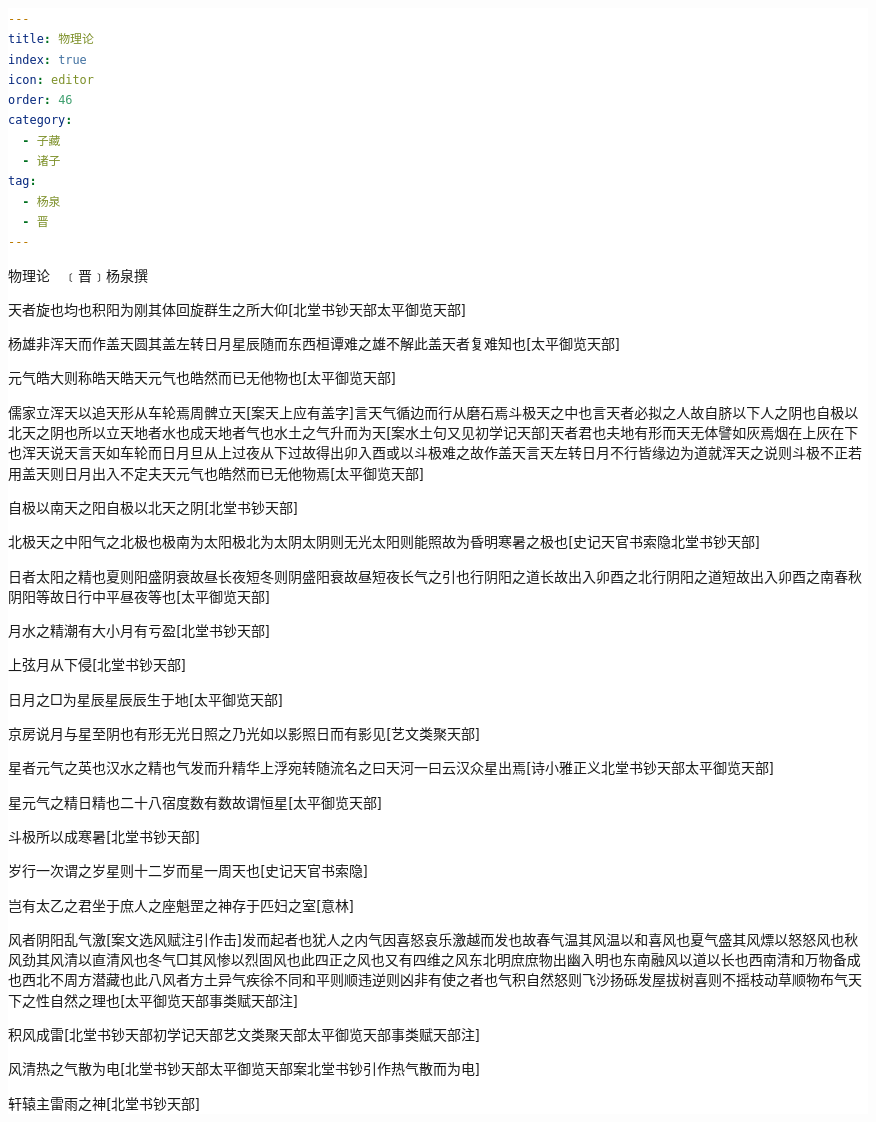 ```yaml
---
title: 物理论
index: true
icon: editor
order: 46
category:
  - 子藏
  - 诸子
tag:
  - 杨泉
  - 晋
---
```


物理论　﹝晋﹞杨泉撰  

天者旋也均也积阳为刚其体回旋群生之所大仰[北堂书钞天部太平御览天部]  

杨雄非浑天而作盖天圆其盖左转日月星辰随而东西桓谭难之雄不解此盖天者复难知也[太平御览天部]  

元气皓大则称皓天皓天元气也皓然而已无他物也[太平御览天部]  

儒家立浑天以追天形从车轮焉周髀立天[案天上应有盖字]言天气循边而行从磨石焉斗极天之中也言天者必拟之人故自脐以下人之阴也自极以北天之阴也所以立天地者水也成天地者气也水土之气升而为天[案水土句又见初学记天部]天者君也夫地有形而天无体譬如灰焉烟在上灰在下也浑天说天言天如车轮而日月旦从上过夜从下过故得出卯入酉或以斗极难之故作盖天言天左转日月不行皆缘边为道就浑天之说则斗极不正若用盖天则日月出入不定夫天元气也皓然而已无他物焉[太平御览天部]  

自极以南天之阳自极以北天之阴[北堂书钞天部]  

北极天之中阳气之北极也极南为太阳极北为太阴太阴则无光太阳则能照故为昏明寒暑之极也[史记天官书索隐北堂书钞天部]  

日者太阳之精也夏则阳盛阴衰故昼长夜短冬则阴盛阳衰故昼短夜长气之引也行阴阳之道长故出入卯酉之北行阴阳之道短故出入卯酉之南春秋阴阳等故日行中平昼夜等也[太平御览天部]  

月水之精潮有大小月有亏盈[北堂书钞天部]  

上弦月从下侵[北堂书钞天部]  

日月之□为星辰星辰辰生于地[太平御览天部]  

京房说月与星至阴也有形无光日照之乃光如以影照日而有影见[艺文类聚天部]  

星者元气之英也汉水之精也气发而升精华上浮宛转随流名之曰天河一曰云汉众星出焉[诗小雅正义北堂书钞天部太平御览天部]  

星元气之精日精也二十八宿度数有数故谓恒星[太平御览天部]  

斗极所以成寒暑[北堂书钞天部]  

岁行一次谓之岁星则十二岁而星一周天也[史记天官书索隐]  

岂有太乙之君坐于庶人之座魁罡之神存于匹妇之室[意林]  

风者阴阳乱气激[案文选风赋注引作击]发而起者也犹人之内气因喜怒哀乐激越而发也故春气温其风温以和喜风也夏气盛其风熛以怒怒风也秋风劲其风清以直清风也冬气□其风惨以烈固风也此四正之风也又有四维之风东北明庶庶物出幽入明也东南融风以道以长也西南清和万物备成也西北不周方潜藏也此八风者方土异气疾徐不同和平则顺违逆则凶非有使之者也气积自然怒则飞沙扬砾发屋拔树喜则不摇枝动草顺物布气天下之性自然之理也[太平御览天部事类赋天部注]  

积风成雷[北堂书钞天部初学记天部艺文类聚天部太平御览天部事类赋天部注]  

风清热之气散为电[北堂书钞天部太平御览天部案北堂书钞引作热气散而为电]  

轩辕主雷雨之神[北堂书钞天部]  
